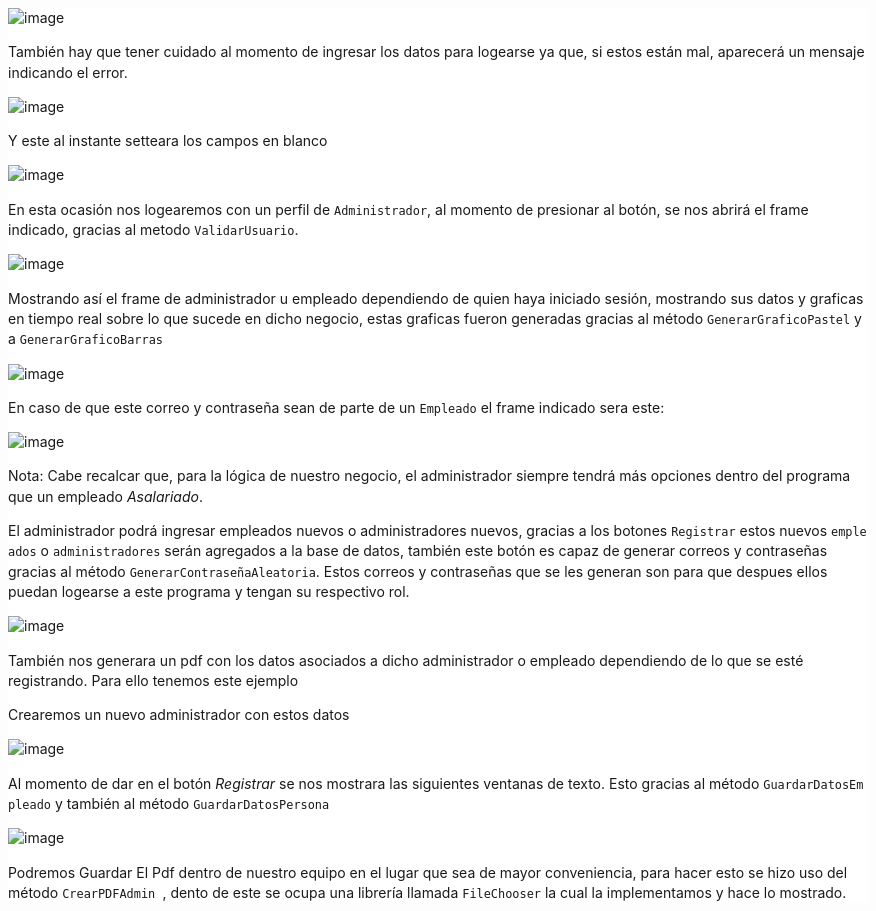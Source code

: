 ![image](https://github.com/Danielinh0/Sistema-Gestion-de-Gimnasio-Sanders-Gym-ITO-TAP/assets/168355421/4a8edd51-e8cc-48d5-b0a4-511c32c53446)


También hay que tener cuidado al momento de ingresar los datos para logearse ya que, si estos están mal, aparecerá un mensaje indicando el error.

![image](https://github.com/Danielinh0/Sistema-Gestion-de-Gimnasio-Sanders-Gym-ITO-TAP/assets/168355421/8cefef0d-050b-4f63-b0b7-5b0095a94b27)

Y este al instante setteara los campos en blanco

![image](https://github.com/Danielinh0/Sistema-Gestion-de-Gimnasio-Sanders-Gym-ITO-TAP/assets/168355421/8fdb2308-4526-4418-b6e8-5839fd109279)


En esta ocasión nos logearemos con un perfil de `Administrador`, al momento de presionar al botón, se nos abrirá el frame indicado, gracias al metodo `ValidarUsuario`.

![image](https://github.com/Danielinh0/Sistema-Gestion-de-Gimnasio-Sanders-Gym-ITO-TAP/assets/168355421/70cd3ce8-957c-4776-84bc-45cc9434ad6c)

Mostrando así el frame de administrador u empleado dependiendo de quien haya iniciado sesión, mostrando sus datos y graficas en tiempo real sobre lo que sucede en dicho negocio, estas graficas fueron generadas gracias al método `GenerarGraficoPastel` y a `GenerarGraficoBarras`

![image](https://github.com/Danielinh0/Sistema-Gestion-de-Gimnasio-Sanders-Gym-ITO-TAP/assets/168355421/1a312462-b7c2-461c-b96a-c3537d75acc5)


En caso de que este correo y contraseña sean de parte de un `Empleado` el frame indicado sera este:

![image](https://github.com/Danielinh0/Sistema-Gestion-de-Gimnasio-Sanders-Gym-ITO-TAP/assets/168355421/9a8f82e0-01c5-40a4-8b42-e667581b278c)

Nota: Cabe recalcar que, para la lógica de nuestro negocio, el administrador siempre tendrá más opciones dentro del programa que un empleado *Asalariado*.

El administrador podrá ingresar empleados nuevos o administradores nuevos, gracias a los botones `Registrar` estos nuevos `empleados` o `administradores` serán agregados a la base de datos, también este botón es capaz de generar correos y contraseñas gracias al método `GenerarContraseñaAleatoria`. Estos correos y contraseñas que se les generan son para que despues ellos puedan logearse a este programa y tengan su respectivo rol.

![image](https://github.com/Danielinh0/Sistema-Gestion-de-Gimnasio-Sanders-Gym-ITO-TAP/assets/168355421/88180336-039f-44fe-8a3e-d68b728a5469)


También nos generara un pdf con los datos asociados a dicho administrador o empleado dependiendo de lo que se esté registrando. Para ello tenemos este ejemplo

Crearemos un nuevo administrador con estos datos

![image](https://github.com/Danielinh0/Sistema-Gestion-de-Gimnasio-Sanders-Gym-ITO-TAP/assets/168355421/a1ece0fe-7cad-4959-bf39-a7307a2dae18)


Al momento de dar en el botón *Registrar* se nos mostrara las siguientes ventanas de texto. Esto gracias al método `GuardarDatosEmpleado` y también al método `GuardarDatosPersona`

![image](https://github.com/Danielinh0/Sistema-Gestion-de-Gimnasio-Sanders-Gym-ITO-TAP/assets/168355421/afda6e10-4536-49b5-950d-9f3ff9e10362)


Podremos Guardar El Pdf dentro de nuestro equipo en el lugar que sea de mayor conveniencia, para hacer esto se hizo uso del método `CrearPDFAdmin `, dento de este se ocupa una librería llamada `FileChooser` la cual la implementamos y hace lo mostrado.
